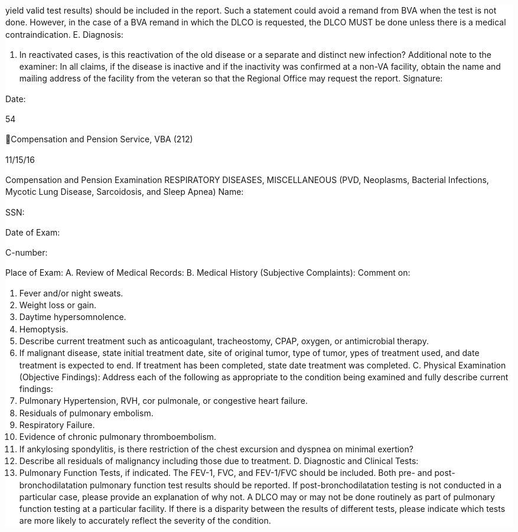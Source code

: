 yield valid test results) should be included in the report. Such a statement could avoid a remand from BVA
when the test is not done. However, in the case of a BVA remand in which the DLCO is requested, the
DLCO MUST be done unless there is a medical contraindication.
E. Diagnosis:
1. In reactivated cases, is this reactivation of the old disease or a separate and distinct new infection?
Additional note to the examiner:
In all claims, if the disease is inactive and if the inactivity was confirmed at a non-VA facility, obtain the name and
mailing address of the facility from the veteran so that the Regional Office may request the report.
Signature:

Date:

54

Compensation and Pension Service, VBA (212)

11/15/16

Compensation and Pension Examination
RESPIRATORY DISEASES, MISCELLANEOUS
(PVD, Neoplasms, Bacterial Infections,
Mycotic Lung Disease, Sarcoidosis, and Sleep Apnea)
Name:

SSN:

Date of Exam:

C-number:

Place of Exam:
A. Review of Medical Records:
B. Medical History (Subjective Complaints):
Comment on:
1. Fever and/or night sweats.
2. Weight loss or gain.
3. Daytime hypersomnolence.
4. Hemoptysis.
5. Describe current treatment such as anticoagulant, tracheostomy, CPAP, oxygen, or
antimicrobial therapy.
6. If malignant disease, state initial treatment date, site of original tumor, type of tumor,
ypes of treatment used, and date treatment is expected to end. If treatment has been
completed, state date treatment was completed.
C. Physical Examination (Objective Findings):
Address each of the following as appropriate to the condition being examined and fully
describe current findings:
1. Pulmonary Hypertension, RVH, cor pulmonale, or congestive heart failure.
2. Residuals of pulmonary embolism.
3. Respiratory Failure.
4. Evidence of chronic pulmonary thromboembolism.
5. If ankylosing spondylitis, is there restriction of the chest excursion and dyspnea on
minimal exertion?
6. Describe all residuals of malignancy including those due to treatment.
D. Diagnostic and Clinical Tests:
1. Pulmonary Function Tests, if indicated. The FEV-1, FVC, and FEV-1/FVC should be included. Both pre- and
post-bronchodilatation pulmonary function test results should be reported. If post-bronchodilatation testing is
not conducted in a particular case, please provide an explanation of why not. A DLCO may or may not be done
routinely as part of pulmonary function testing at a particular facility. If there is a disparity between the results
of different tests, please indicate which tests are more likely to accurately reflect the severity of the condition.